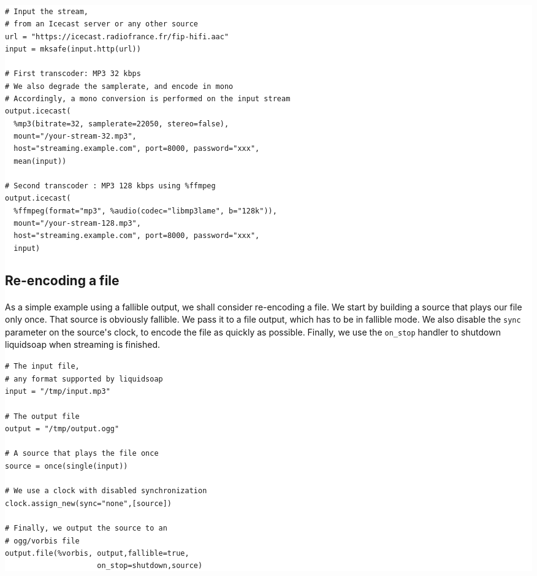 ```liquidsoap
# Input the stream,
# from an Icecast server or any other source
url = "https://icecast.radiofrance.fr/fip-hifi.aac"
input = mksafe(input.http(url))

# First transcoder: MP3 32 kbps
# We also degrade the samplerate, and encode in mono
# Accordingly, a mono conversion is performed on the input stream
output.icecast(
  %mp3(bitrate=32, samplerate=22050, stereo=false),
  mount="/your-stream-32.mp3",
  host="streaming.example.com", port=8000, password="xxx",
  mean(input))

# Second transcoder : MP3 128 kbps using %ffmpeg
output.icecast(
  %ffmpeg(format="mp3", %audio(codec="libmp3lame", b="128k")),
  mount="/your-stream-128.mp3",
  host="streaming.example.com", port=8000, password="xxx",
  input)
```

## Re-encoding a file

As a simple example using a fallible output, we shall consider
re-encoding a file.
We start by building a source that plays our file only once.
That source is obviously fallible.
We pass it to a file output, which has to be in fallible mode.
We also disable the `sync` parameter on the source's clock,
to encode the file as quickly as possible.
Finally, we use the `on_stop` handler to shutdown
liquidsoap when streaming is finished.

```liquidsoap
# The input file,
# any format supported by liquidsoap
input = "/tmp/input.mp3"

# The output file
output = "/tmp/output.ogg"

# A source that plays the file once
source = once(single(input))

# We use a clock with disabled synchronization
clock.assign_new(sync="none",[source])

# Finally, we output the source to an
# ogg/vorbis file
output.file(%vorbis, output,fallible=true,
                     on_stop=shutdown,source)
```
